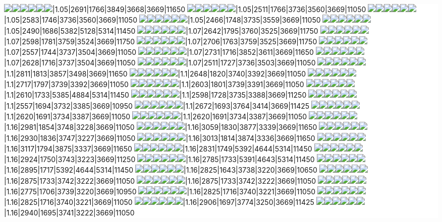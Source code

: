 ![](/item/6671.png)![](/item/6672.png)![](/item/3072.png)![](/item/1001.png)![](/item/1055.png)![](/item/1038.png)|1.05|2691|1766|3849|3668|3669|11650
![](/item/6671.png)![](/item/6672.png)![](/item/3033.png)![](/item/1001.png)![](/item/1053.png)![](/item/1055.png)|1.05|2511|1766|3736|3560|3669|11050
![](/item/6671.png)![](/item/6672.png)![](/item/6676.png)![](/item/1001.png)![](/item/1053.png)![](/item/1055.png)|1.05|2583|1746|3736|3560|3669|11050
![](/item/6671.png)![](/item/6672.png)![](/item/3036.png)![](/item/1001.png)![](/item/1053.png)![](/item/1055.png)|1.05|2466|1748|3735|3559|3669|11050
![](/item/6671.png)![](/item/6672.png)![](/item/6673.png)![](/item/1001.png)![](/item/1055.png)![](/item/1038.png)|1.05|2490|1686|5382|5128|5314|11450
![](/item/6671.png)![](/item/3033.png)![](/item/3153.png)![](/item/1001.png)![](/item/1055.png)![](/item/1038.png)|1.07|2642|1795|3760|3525|3669|11750
![](/item/6671.png)![](/item/3036.png)![](/item/3153.png)![](/item/1001.png)![](/item/1055.png)![](/item/1038.png)|1.07|2598|1781|3759|3524|3669|11750
![](/item/6671.png)![](/item/6676.png)![](/item/3153.png)![](/item/1001.png)![](/item/1055.png)![](/item/1038.png)|1.07|2706|1763|3759|3525|3669|11750
![](/item/6671.png)![](/item/3087.png)![](/item/3033.png)![](/item/1001.png)![](/item/1053.png)![](/item/1055.png)|1.07|2557|1744|3737|3504|3669|11050
![](/item/6671.png)![](/item/3087.png)![](/item/3072.png)![](/item/1001.png)![](/item/1055.png)![](/item/1038.png)|1.07|2731|1716|3852|3611|3669|11650
![](/item/6671.png)![](/item/3087.png)![](/item/6676.png)![](/item/1001.png)![](/item/1053.png)![](/item/1055.png)|1.07|2628|1716|3737|3504|3669|11050
![](/item/6671.png)![](/item/3087.png)![](/item/3036.png)![](/item/1001.png)![](/item/1053.png)![](/item/1055.png)|1.07|2511|1727|3736|3503|3669|11050
![](/item/6671.png)![](/item/3095.png)![](/item/3072.png)![](/item/1001.png)![](/item/1055.png)![](/item/1038.png)|1.1|2811|1813|3857|3498|3669|11650
![](/item/6671.png)![](/item/3095.png)![](/item/3033.png)![](/item/1001.png)![](/item/1053.png)![](/item/1055.png)|1.1|2648|1820|3740|3392|3669|11050
![](/item/6671.png)![](/item/3095.png)![](/item/6676.png)![](/item/1001.png)![](/item/1053.png)![](/item/1055.png)|1.1|2717|1797|3739|3392|3669|11050
![](/item/6671.png)![](/item/3095.png)![](/item/3036.png)![](/item/1001.png)![](/item/1053.png)![](/item/1055.png)|1.1|2603|1801|3739|3391|3669|11050
![](/item/6671.png)![](/item/3095.png)![](/item/6673.png)![](/item/1001.png)![](/item/1055.png)![](/item/1038.png)|1.1|2610|1733|5385|4884|5314|11450
![](/item/6671.png)![](/item/3095.png)![](/item/6694.png)![](/item/1001.png)![](/item/1053.png)![](/item/1055.png)|1.1|2598|1728|3735|3388|3669|11250
![](/item/6671.png)![](/item/3095.png)![](/item/3004.png)![](/item/1001.png)![](/item/1053.png)![](/item/1055.png)|1.1|2557|1694|3732|3385|3669|10950
![](/item/6671.png)![](/item/3095.png)![](/item/3074.png)![](/item/1001.png)![](/item/1055.png)![](/item/1037.png)|1.1|2672|1693|3764|3414|3669|11425
![](/item/6671.png)![](/item/3095.png)![](/item/6693.png)![](/item/1001.png)![](/item/1053.png)![](/item/1055.png)|1.1|2620|1691|3734|3387|3669|11050
![](/item/6671.png)![](/item/3095.png)![](/item/6696.png)![](/item/1001.png)![](/item/1053.png)![](/item/1055.png)|1.1|2620|1691|3734|3387|3669|11050
![](/item/6671.png)![](/item/6676.png)![](/item/3033.png)![](/item/1001.png)![](/item/1053.png)![](/item/1055.png)|1.16|2981|1854|3748|3228|3669|11050
![](/item/6671.png)![](/item/3033.png)![](/item/3072.png)![](/item/1001.png)![](/item/1055.png)![](/item/1038.png)|1.16|3059|1830|3877|3339|3669|11650
![](/item/6671.png)![](/item/6676.png)![](/item/3036.png)![](/item/1001.png)![](/item/1053.png)![](/item/1055.png)|1.16|2930|1836|3747|3227|3669|11050
![](/item/6671.png)![](/item/3036.png)![](/item/3072.png)![](/item/1001.png)![](/item/1055.png)![](/item/1038.png)|1.16|3013|1814|3874|3336|3669|11650
![](/item/6671.png)![](/item/6676.png)![](/item/3072.png)![](/item/1001.png)![](/item/1055.png)![](/item/1038.png)|1.16|3117|1794|3875|3337|3669|11650
![](/item/6671.png)![](/item/3033.png)![](/item/6673.png)![](/item/1001.png)![](/item/1055.png)![](/item/1038.png)|1.16|2831|1749|5392|4644|5314|11450
![](/item/6671.png)![](/item/6676.png)![](/item/6694.png)![](/item/1001.png)![](/item/1053.png)![](/item/1055.png)|1.16|2924|1750|3743|3223|3669|11250
![](/item/6671.png)![](/item/3036.png)![](/item/6673.png)![](/item/1001.png)![](/item/1055.png)![](/item/1038.png)|1.16|2785|1733|5391|4643|5314|11450
![](/item/6671.png)![](/item/6676.png)![](/item/6673.png)![](/item/1001.png)![](/item/1055.png)![](/item/1038.png)|1.16|2895|1717|5392|4644|5314|11450
![](/item/6671.png)![](/item/6676.png)![](/item/6695.png)![](/item/1001.png)![](/item/1053.png)![](/item/1055.png)|1.16|2825|1643|3738|3220|3669|10650
![](/item/6671.png)![](/item/3033.png)![](/item/6693.png)![](/item/1001.png)![](/item/1053.png)![](/item/1055.png)|1.16|2875|1733|3742|3222|3669|11050
![](/item/6671.png)![](/item/3033.png)![](/item/6696.png)![](/item/1001.png)![](/item/1053.png)![](/item/1055.png)|1.16|2875|1733|3742|3222|3669|11050
![](/item/6671.png)![](/item/3033.png)![](/item/3004.png)![](/item/1001.png)![](/item/1053.png)![](/item/1055.png)|1.16|2775|1706|3739|3220|3669|10950
![](/item/6671.png)![](/item/3036.png)![](/item/6693.png)![](/item/1001.png)![](/item/1053.png)![](/item/1055.png)|1.16|2825|1716|3740|3221|3669|11050
![](/item/6671.png)![](/item/3036.png)![](/item/6696.png)![](/item/1001.png)![](/item/1053.png)![](/item/1055.png)|1.16|2825|1716|3740|3221|3669|11050
![](/item/6671.png)![](/item/3033.png)![](/item/3074.png)![](/item/1001.png)![](/item/1055.png)![](/item/1037.png)|1.16|2906|1697|3774|3250|3669|11425
![](/item/6671.png)![](/item/6676.png)![](/item/6693.png)![](/item/1001.png)![](/item/1053.png)![](/item/1055.png)|1.16|2940|1695|3741|3222|3669|11050